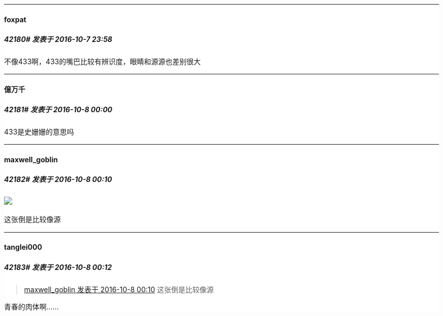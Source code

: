 





-----

####  foxpat  
##### 42180#       发表于 2016-10-7 23:58




不像433啊，433的嘴巴比较有辨识度，眼睛和源源也差别很大







-----

####  億万千  
##### 42181#       发表于 2016-10-8 00:00




433是史姗姗的意思吗







-----

####  maxwell_goblin  
##### 42182#       发表于 2016-10-8 00:10



<img src="http://tc.sinaimg.cn/maxwidth.800/tc.service.weibo.com/o82p6wrsj_bkt_clouddn_com/6ed8cba2b0a3a29234c8a1c0cde4b957.jpg" referrerpolicy="no-referrer">


这张倒是比较像源







-----

####  tanglei000  
##### 42183#       发表于 2016-10-8 00:12



<blockquote><a href="httphttps://bbs.saraba1st.com/2b/forum.php?mod=redirect&amp;amp;goto=findpost&amp;amp;pid=33796644&amp;amp;ptid=1105387" target="_blank">maxwell_goblin 发表于 2016-10-8 00:10</a>
这张倒是比较像源</blockquote>
青春的肉体啊……
